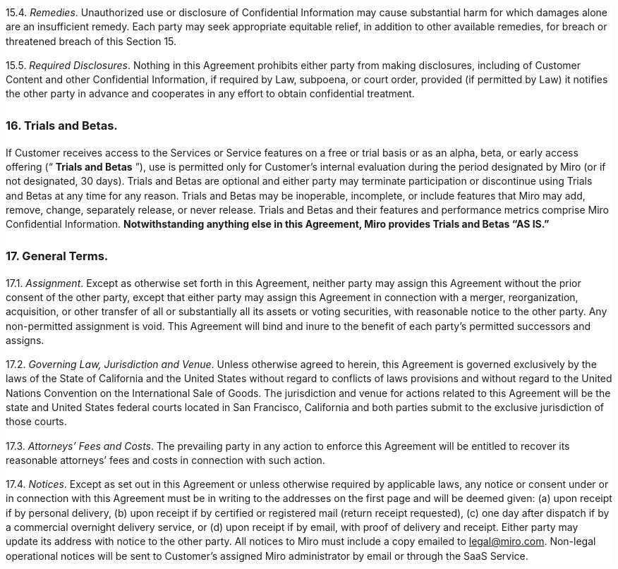 15.4. _Remedies_. Unauthorized use or disclosure of Confidential Information
may cause substantial harm for which damages alone are an insufficient remedy.
Each party may seek appropriate equitable relief, in addition to other
available remedies, for breach or threatened breach of this Section 15.

15.5. _Required Disclosures_. Nothing in this Agreement prohibits either party
from making disclosures, including of Customer Content and other Confidential
Information, if required by Law, subpoena, or court order, provided (if
permitted by Law) it notifies the other party in advance and cooperates in any
effort to obtain confidential treatment.

###  **16\. Trials and Betas**.

If Customer receives access to the Services or Service features on a free or
trial basis or as an alpha, beta, or early access offering (“ **Trials and
Betas** ”), use is permitted only for Customer’s internal evaluation during
the period designated by Miro (or if not designated, 30 days). Trials and
Betas are optional and either party may terminate participation or discontinue
using Trials and Betas at any time for any reason. Trials and Betas may be
inoperable, incomplete, or include features that Miro may add, remove, change,
separately release, or never release. Trials and Betas and their features and
performance metrics comprise Miro Confidential Information. **Notwithstanding
anything else in this Agreement, Miro provides Trials and Betas “AS IS.”**

###  **17\. General Terms**.

17.1. _Assignment_. Except as otherwise set forth in this Agreement, neither
party may assign this Agreement without the prior consent of the other party,
except that either party may assign this Agreement in connection with a
merger, reorganization, acquisition, or other transfer of all or substantially
all its assets or voting securities, with reasonable notice to the other
party. Any non-permitted assignment is void. This Agreement will bind and
inure to the benefit of each party’s permitted successors and assigns.

17.2. _Governing Law, Jurisdiction and Venue_. Unless otherwise agreed to
herein, this Agreement is governed exclusively by the laws of the State of
California and the United States without regard to conflicts of laws
provisions and without regard to the United Nations Convention on the
International Sale of Goods. The jurisdiction and venue for actions related to
this Agreement will be the state and United States federal courts located in
San Francisco, California and both parties submit to the exclusive
jurisdiction of those courts.

17.3. _Attorneys’ Fees and Costs_. The prevailing party in any action to
enforce this Agreement will be entitled to recover its reasonable attorneys’
fees and costs in connection with such action.

17.4. _Notices_. Except as set out in this Agreement or unless otherwise
required by applicable laws, any notice or consent under or in connection with
this Agreement must be in writing to the addresses on the first page and will
be deemed given: (a) upon receipt if by personal delivery, (b) upon receipt if
by certified or registered mail (return receipt requested), (c) one day after
dispatch if by a commercial overnight delivery service, or (d) upon receipt if
by email, with proof of delivery and receipt. Either party may update its
address with notice to the other party. All notices to Miro must include a
copy emailed to [legal@miro.com](mailto:legal@miro.com). Non-legal operational
notices will be sent to Customer’s assigned Miro administrator by email or
through the SaaS Service.
